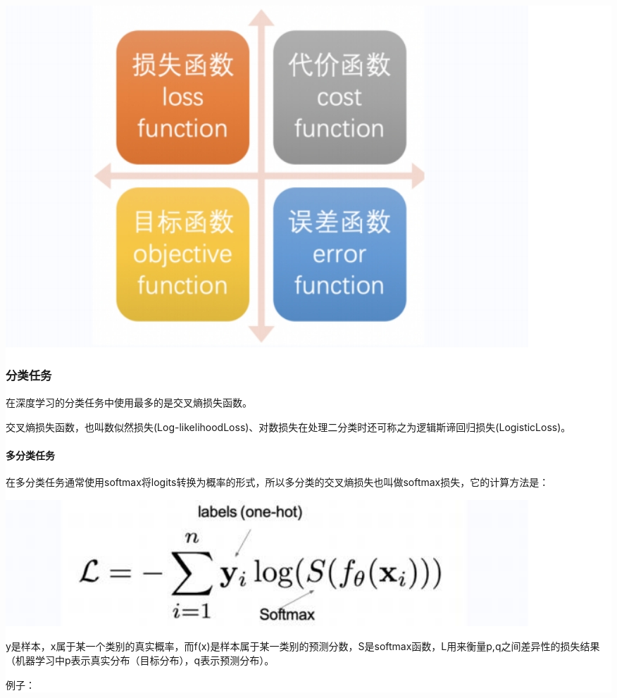 ![img](assets/wps1.jpg)



### 分类任务

在深度学习的分类任务中使用最多的是交叉熵损失函数。

交叉熵损失函数，也叫数似然损失(Log-likelihoodLoss)、对数损失在处理二分类时还可称之为逻辑斯谛回归损失(LogisticLoss)。



#### 多分类任务

在多分类任务通常使用softmax将logits转换为概率的形式，所以多分类的交叉熵损失也叫做softmax损失，它的计算方法是：

![img](assets/wps2.png)

y是样本，x属于某⼀个类别的真实概率，而f(x)是样本属于某⼀类别的预测分数，S是softmax函数，L用来衡量p,q之间差异性的损失结果（机器学习中p表示真实分布（目标分布），q表示预测分布）。

例⼦：
